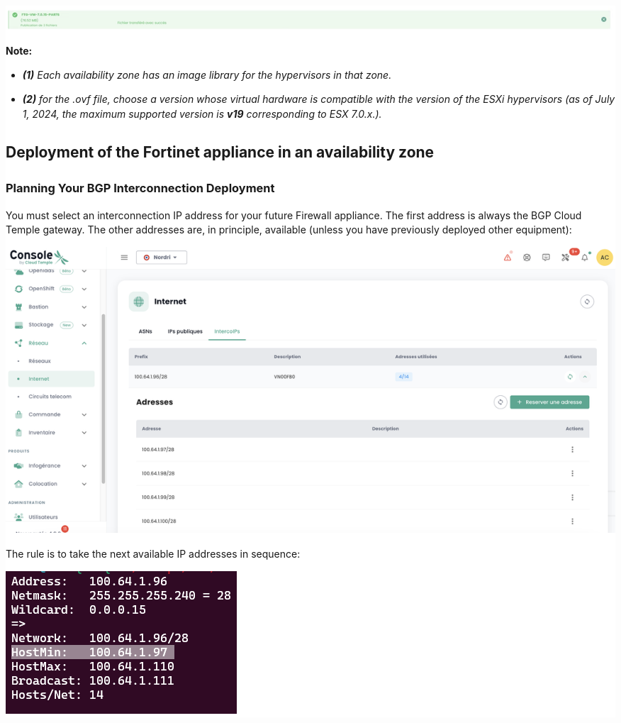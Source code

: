 ![](images/img_import_12.png)

**Note:**

- _**(1)**_ *Each availability zone has an image library for the hypervisors in that zone.*

- _**(2)**_ *for the .ovf file, choose a version whose virtual hardware is compatible with the version of the ESXi hypervisors (as of July 1, 2024, the maximum supported version is __v19__ corresponding to ESX 7.0.x.).*

## Deployment of the Fortinet appliance in an availability zone
### Planning Your BGP Interconnection Deployment
You must select an interconnection IP address for your future Firewall appliance. The first address is always the BGP Cloud Temple gateway. The other addresses are, in principle, available (unless you have previously deployed other equipment):

![](images/ip_plan_01.png)

The rule is to take the next available IP addresses in sequence:

![](images/ip_plan_02.png)
